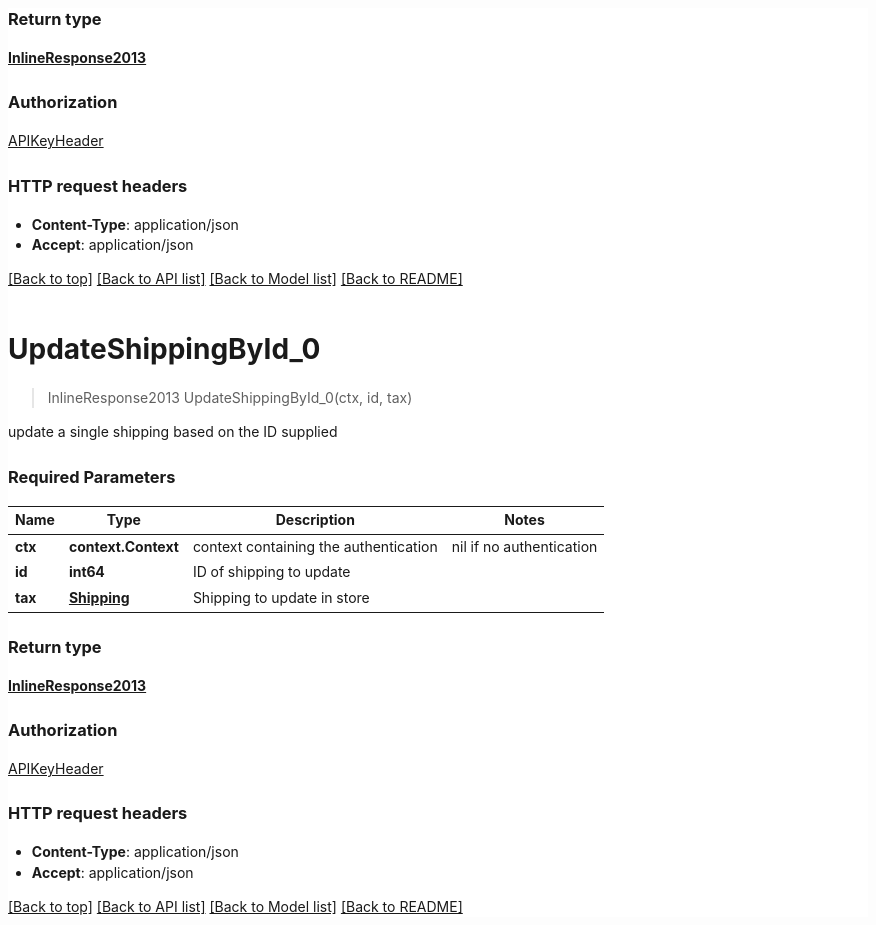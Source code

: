 ### Return type

[**InlineResponse2013**](inline_response_201_3.md)

### Authorization

[APIKeyHeader](../README.md#APIKeyHeader)

### HTTP request headers

 - **Content-Type**: application/json
 - **Accept**: application/json

[[Back to top]](#) [[Back to API list]](../README.md#documentation-for-api-endpoints) [[Back to Model list]](../README.md#documentation-for-models) [[Back to README]](../README.md)

# **UpdateShippingById_0**
> InlineResponse2013 UpdateShippingById_0(ctx, id, tax)


update a single shipping based on the ID supplied

### Required Parameters

Name | Type | Description  | Notes
------------- | ------------- | ------------- | -------------
 **ctx** | **context.Context** | context containing the authentication | nil if no authentication
  **id** | **int64**| ID of shipping to update | 
  **tax** | [**Shipping**](Shipping.md)| Shipping to update in store | 

### Return type

[**InlineResponse2013**](inline_response_201_3.md)

### Authorization

[APIKeyHeader](../README.md#APIKeyHeader)

### HTTP request headers

 - **Content-Type**: application/json
 - **Accept**: application/json

[[Back to top]](#) [[Back to API list]](../README.md#documentation-for-api-endpoints) [[Back to Model list]](../README.md#documentation-for-models) [[Back to README]](../README.md)

